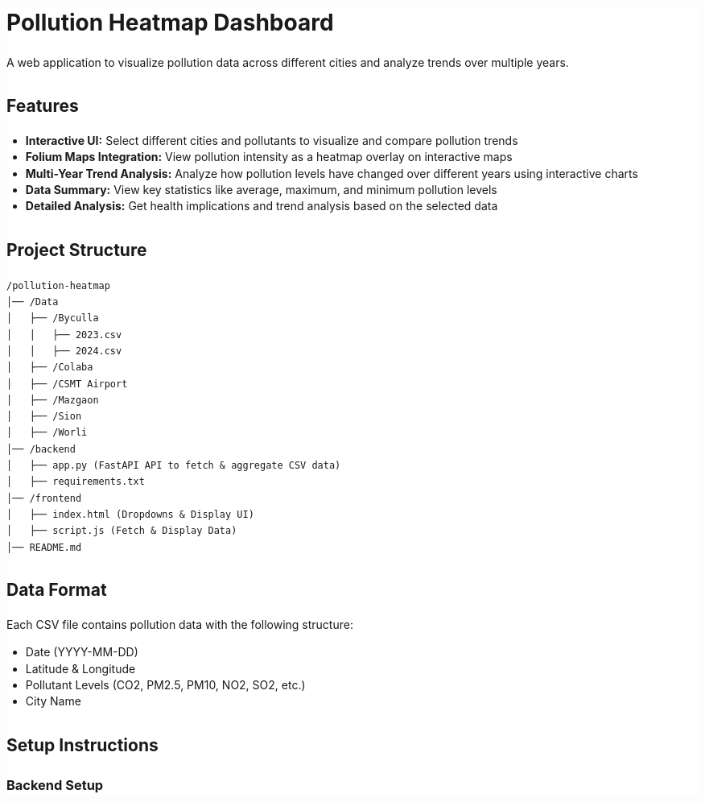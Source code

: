 # Pollution Heatmap Dashboard

A web application to visualize pollution data across different cities and analyze trends over multiple years.

## Features

- **Interactive UI:** Select different cities and pollutants to visualize and compare pollution trends
- **Folium Maps Integration:** View pollution intensity as a heatmap overlay on interactive maps
- **Multi-Year Trend Analysis:** Analyze how pollution levels have changed over different years using interactive charts
- **Data Summary:** View key statistics like average, maximum, and minimum pollution levels
- **Detailed Analysis:** Get health implications and trend analysis based on the selected data

## Project Structure

```
/pollution-heatmap
│── /Data
│   ├── /Byculla
│   │   ├── 2023.csv
│   │   ├── 2024.csv
│   ├── /Colaba
│   ├── /CSMT Airport
│   ├── /Mazgaon
│   ├── /Sion
│   ├── /Worli
│── /backend
│   ├── app.py (FastAPI API to fetch & aggregate CSV data)
│   ├── requirements.txt
│── /frontend
│   ├── index.html (Dropdowns & Display UI)
│   ├── script.js (Fetch & Display Data)
│── README.md
```

## Data Format

Each CSV file contains pollution data with the following structure:
- Date (YYYY-MM-DD)
- Latitude & Longitude
- Pollutant Levels (CO2, PM2.5, PM10, NO2, SO2, etc.)
- City Name

## Setup Instructions

### Backend Setup
